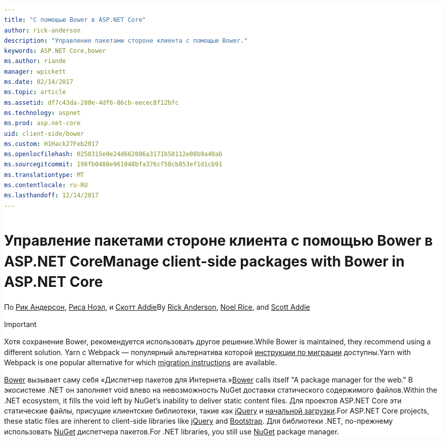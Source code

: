 ```yaml
---
title: "С помощью Bower в ASP.NET Core"
author: rick-anderson
description: "Управление пакетами стороне клиента с помощью Bower."
keywords: ASP.NET Core,bower
ms.author: riande
manager: wpickett
ms.date: 02/14/2017
ms.topic: article
ms.assetid: df7c43da-280e-4df6-86cb-eecec8f12bfc
ms.technology: aspnet
ms.prod: asp.net-core
uid: client-side/bower
ms.custom: H1Hack27Feb2017
ms.openlocfilehash: 0258315e0e24d662086a3171b58112e08b9a40ab
ms.sourcegitcommit: 198fb0488e961048bfa376cf58cb853ef1d1cb91
ms.translationtype: MT
ms.contentlocale: ru-RU
ms.lasthandoff: 12/14/2017
---
```

# <a name="manage-client-side-packages-with-bower-in-aspnet-core"></a><span data-ttu-id="92d37-104">Управление пакетами стороне клиента с помощью Bower в ASP.NET Core</span><span class="sxs-lookup"><span data-stu-id="92d37-104">Manage client-side packages with Bower in ASP.NET Core</span></span>

<span data-ttu-id="92d37-105">По [Рик Андерсон](https://twitter.com/RickAndMSFT), [Риса Ноэл](https://blog.falafel.com/falafel-software-recognized-sitefinity-website-year/), и [Скотт Addie](https://scottaddie.com)</span><span class="sxs-lookup"><span data-stu-id="92d37-105">By [Rick Anderson](https://twitter.com/RickAndMSFT), [Noel Rice](https://blog.falafel.com/falafel-software-recognized-sitefinity-website-year/), and [Scott Addie](https://scottaddie.com)</span></span> 

> [!IMPORTANT]
> <span data-ttu-id="92d37-106">Хотя сохранение Bower, рекомендуется использовать другое решение.</span><span class="sxs-lookup"><span data-stu-id="92d37-106">While Bower is maintained, they recommend using a different solution.</span></span> <span data-ttu-id="92d37-107">Yarn с Webpack — популярный альтернатива которой [инструкции по миграции](https://bower.io/blog/2017/how-to-migrate-away-from-bower/) доступны.</span><span class="sxs-lookup"><span data-stu-id="92d37-107">Yarn with Webpack is one popular alternative for which [migration instructions](https://bower.io/blog/2017/how-to-migrate-away-from-bower/) are available.</span></span>

<span data-ttu-id="92d37-108">[Bower](https://bower.io/) вызывает саму себя «Диспетчер пакетов для Интернета.»</span><span class="sxs-lookup"><span data-stu-id="92d37-108">[Bower](https://bower.io/) calls itself "A package manager for the web."</span></span> <span data-ttu-id="92d37-109">В экосистеме .NET он заполняет void влево на невозможность NuGet доставки статического содержимого файлов.</span><span class="sxs-lookup"><span data-stu-id="92d37-109">Within the .NET ecosystem, it fills the void left by NuGet’s inability to deliver static content files.</span></span> <span data-ttu-id="92d37-110">Для проектов ASP.NET Core эти статические файлы, присущие клиентские библиотеки, такие как [jQuery](http://jquery.com/) и [начальной загрузки](http://getbootstrap.com/).</span><span class="sxs-lookup"><span data-stu-id="92d37-110">For ASP.NET Core projects, these static files are inherent to client-side libraries like [jQuery](http://jquery.com/) and [Bootstrap](http://getbootstrap.com/).</span></span> <span data-ttu-id="92d37-111">Для библиотеки .NET, по-прежнему использовать [NuGet](https://www.nuget.org/) диспетчера пакетов.</span><span class="sxs-lookup"><span data-stu-id="92d37-111">For .NET libraries, you still use [NuGet](https://www.nuget.org/) package manager.</span></span>
